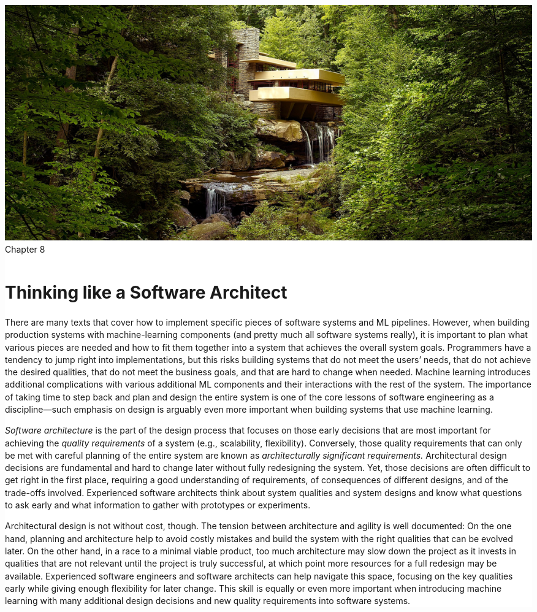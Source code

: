 <img class="headerimg" src="img/08-header.jpg" alt="A photo of a building in a forest above a waterfall">
<div class="chapter">Chapter 8</div>

# Thinking like a Software Architect

There are many texts that cover how to implement specific pieces of software systems and ML pipelines. However, when building production systems with machine-learning components (and pretty much all software systems really), it is important to plan what various pieces are needed and how to fit them together into a system that achieves the overall system goals. Programmers have a tendency to jump right into implementations, but this risks building systems that do not meet the users’ needs, that do not achieve the desired qualities, that do not meet the business goals, and that are hard to change when needed. Machine learning introduces additional complications with various additional ML components and their interactions with the rest of the system. The importance of taking time to step back and plan and design the entire system is one of the core lessons of software engineering as a discipline—such emphasis on design is arguably even more important when building systems that use machine learning.

*Software architecture* is the part of the design process that focuses on those early decisions that are most important for achieving the *quality requirements* of a system (e.g., scalability, flexibility). Conversely, those quality requirements that can only be met with careful planning of the entire system are known as *architecturally significant requirements.* Architectural design decisions are fundamental and hard to change later without fully redesigning the system. Yet, those decisions are often difficult to get right in the first place, requiring a good understanding of requirements, of consequences of different designs, and of the trade-offs involved. Experienced software architects think about system qualities and system designs and know what questions to ask early and what information to gather with prototypes or experiments. 

Architectural design is not without cost, though. The tension between architecture and agility is well documented: On the one hand, planning and architecture help to avoid costly mistakes and build the system with the right qualities that can be evolved later. On the other hand, in a race to a minimal viable product, too much architecture may slow down the project as it invests in qualities that are not relevant until the project is truly successful, at which point more resources for a full redesign may be available. Experienced software engineers and software architects can help navigate this space, focusing on the key qualities early while giving enough flexibility for later change. This skill is equally or even more important when introducing machine learning with many additional design decisions and new quality requirements into software systems.
